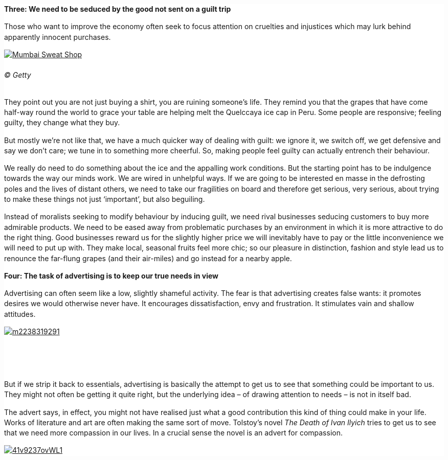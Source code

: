 **Three: We need to be seduced by the good not sent on a guilt trip**

Those who want to improve the economy often seek to focus attention on cruelties and injustices which may lurk behind apparently innocent purchases.

[![Mumbai Sweat Shop](http://i0.wp.com/www.thebookoflife.org/wp-content/uploads/2014/12/179874077.jpg?resize=635%2C423)](http://i0.wp.com/www.thebookoflife.org/wp-content/uploads/2014/12/179874077.jpg)

###### © Getty

They point out you are not just buying a shirt, you are ruining someone’s life. They remind you that the grapes that have come half-way round the world to grace your table are helping melt the Quelccaya ice cap in Peru. Some people are responsive; feeling guilty, they change what they buy.

But mostly we’re not like that, we have a much quicker way of dealing with guilt: we ignore it, we switch off, we get defensive and say we don’t care; we tune in to something more cheerful. So, making people feel guilty can actually entrench their behaviour.

We really do need to do something about the ice and the appalling work conditions. But the starting point has to be indulgence towards the way our minds work. We are wired in unhelpful ways. If we are going to be interested en masse in the defrosting poles and the lives of distant others, we need to take our fragilities on board and therefore get serious, very serious, about trying to make these things not just ‘important’, but also beguiling.

Instead of moralists seeking to modify behaviour by inducing guilt, we need rival businesses seducing customers to buy more admirable products. We need to be eased away from problematic purchases by an environment in which it is more attractive to do the right thing. Good businesses reward us for the slightly higher price we will inevitably have to pay or the little inconvenience we will need to put up with. They make local, seasonal fruits feel more chic; so our pleasure in distinction, fashion and style lead us to renounce the far-flung grapes (and their air-miles) and go instead for a nearby apple.

**Four: The task of advertising is to keep our true needs in view**

Advertising can often seem like a low, slightly shameful activity. The fear is that advertising creates false wants: it promotes desires we would otherwise never have. It encourages dissatisfaction, envy and frustration. It stimulates vain and shallow attitudes.

[![m2238319291](http://i0.wp.com/www.thebookoflife.org/wp-content/uploads/2014/12/m22383192911.jpg?resize=635%2C587)](http://i2.wp.com/www.thebookoflife.org/wp-content/uploads/2014/12/m22383192911.jpg)

 

 

But if we strip it back to essentials, advertising is basically the attempt to get us to see that something could be important to us. They might not often be getting it quite right, but the underlying idea – of drawing attention to needs – is not in itself bad.

The advert says, in effect, you might not have realised just what a good contribution this kind of thing could make in your life. Works of literature and art are often making the same sort of move. Tolstoy’s novel *The Death of Ivan Ilyich* tries to get us to see that we need more compassion in our lives. In a crucial sense the novel is an advert for compassion.

[![41v9237ovWL1](http://i2.wp.com/www.thebookoflife.org/wp-content/uploads/2014/12/41v9237ovWL11.jpg?resize=635%2C596)](http://i1.wp.com/www.thebookoflife.org/wp-content/uploads/2014/12/41v9237ovWL11.jpg)

